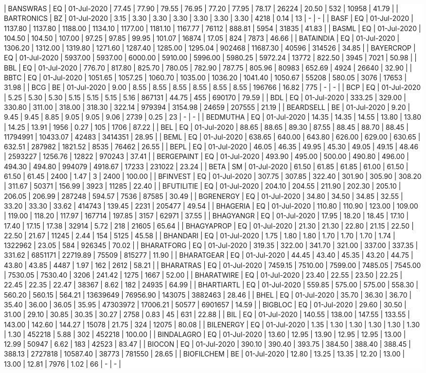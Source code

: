 | BANSWRAS | EQ | 01-Jul-2020 | 77.45 | 77.90 | 79.55 | 76.95 | 77.20 | 77.95 | 78.17 | 26224 | 20.50 | 532 | 10958 | 41.79 |
| BARTRONICS | BZ | 01-Jul-2020 | 3.15 | 3.30 | 3.30 | 3.30 | 3.30 | 3.30 | 3.30 | 4218 | 0.14 | 13 | - | - |
| BASF | EQ | 01-Jul-2020 | 1137.80 | 1137.80 | 1188.00 | 1134.10 | 1177.00 | 1181.10 | 1167.77 | 76112 | 888.81 | 5954 | 31835 | 41.83 |
| BASML | EQ | 01-Jul-2020 | 104.50 | 104.50 | 107.00 | 97.25 | 97.85 | 99.95 | 101.07 | 16874 | 17.05 | 824 | 7873 | 46.66 |
| BATAINDIA | EQ | 01-Jul-2020 | 1306.20 | 1312.00 | 1319.80 | 1271.60 | 1287.40 | 1285.00 | 1295.04 | 902468 | 11687.30 | 40596 | 314526 | 34.85 |
| BAYERCROP | EQ | 01-Jul-2020 | 5937.00 | 5937.00 | 6000.00 | 5910.00 | 5996.00 | 5980.25 | 5972.24 | 13772 | 822.50 | 3945 | 7021 | 50.98 |
| BBL | EQ | 01-Jul-2020 | 776.70 | 817.80 | 825.70 | 780.05 | 782.90 | 787.75 | 805.96 | 80983 | 652.69 | 4924 | 26640 | 32.90 |
| BBTC | EQ | 01-Jul-2020 | 1051.65 | 1057.25 | 1060.70 | 1035.00 | 1036.20 | 1041.40 | 1050.67 | 55208 | 580.05 | 3076 | 17653 | 31.98 |
| BCG | BE | 01-Jul-2020 | 9.00 | 8.55 | 8.55 | 8.55 | 8.55 | 8.55 | 8.55 | 196766 | 16.82 | 775 | - | - |
| BCP | EQ | 01-Jul-2020 | 5.25 | 5.30 | 5.30 | 5.15 | 5.15 | 5.15 | 5.16 | 867131 | 44.75 | 455 | 690170 | 79.59 |
| BDL | EQ | 01-Jul-2020 | 333.25 | 329.00 | 330.80 | 311.00 | 318.00 | 318.30 | 322.14 | 979394 | 3154.98 | 24659 | 207555 | 21.19 |
| BEARDSELL | BE | 01-Jul-2020 | 9.20 | 9.45 | 9.45 | 8.85 | 9.05 | 9.05 | 9.06 | 2739 | 0.25 | 23 | - | - |
| BEDMUTHA | EQ | 01-Jul-2020 | 14.35 | 14.35 | 14.55 | 13.80 | 13.80 | 14.25 | 13.91 | 1956 | 0.27 | 105 | 1706 | 87.22 |
| BEL | EQ | 01-Jul-2020 | 88.65 | 88.65 | 89.30 | 87.55 | 88.45 | 88.70 | 88.45 | 11794991 | 10433.07 | 42483 | 3414351 | 28.95 |
| BEML | EQ | 01-Jul-2020 | 638.65 | 640.00 | 643.80 | 626.00 | 629.00 | 630.65 | 632.51 | 287982 | 1821.52 | 8535 | 76462 | 26.55 |
| BEPL | EQ | 01-Jul-2020 | 46.05 | 46.35 | 49.95 | 45.30 | 49.05 | 49.15 | 48.46 | 2593227 | 1256.76 | 12822 | 970243 | 37.41 |
| BERGEPAINT | EQ | 01-Jul-2020 | 493.90 | 495.00 | 500.00 | 490.80 | 496.00 | 494.30 | 494.80 | 994079 | 4918.67 | 17233 | 231022 | 23.24 |
| BETA | SM | 01-Jul-2020 | 61.50 | 61.85 | 61.85 | 61.00 | 61.50 | 61.50 | 61.45 | 2400 | 1.47 | 3 | 2400 | 100.00 |
| BFINVEST | EQ | 01-Jul-2020 | 307.75 | 307.85 | 322.40 | 301.90 | 305.90 | 308.20 | 311.67 | 50371 | 156.99 | 3923 | 11285 | 22.40 |
| BFUTILITIE | EQ | 01-Jul-2020 | 204.10 | 204.55 | 211.90 | 202.30 | 205.10 | 206.05 | 206.99 | 287248 | 594.57 | 7536 | 87585 | 30.49 |
| BGRENERGY | EQ | 01-Jul-2020 | 34.80 | 34.50 | 34.85 | 32.55 | 33.20 | 33.30 | 33.62 | 414743 | 139.45 | 2231 | 205477 | 49.54 |
| BHAGERIA | EQ | 01-Jul-2020 | 110.80 | 110.90 | 123.00 | 109.00 | 119.00 | 118.20 | 117.97 | 167714 | 197.85 | 3157 | 62971 | 37.55 |
| BHAGYANGR | EQ | 01-Jul-2020 | 17.95 | 18.20 | 18.45 | 17.10 | 17.40 | 17.15 | 17.38 | 32914 | 5.72 | 218 | 21605 | 65.64 |
| BHAGYAPROP | EQ | 01-Jul-2020 | 21.30 | 21.30 | 22.80 | 21.15 | 22.50 | 22.50 | 21.67 | 11245 | 2.44 | 154 | 5125 | 45.58 |
| BHANDARI | EQ | 01-Jul-2020 | 1.75 | 1.80 | 1.80 | 1.70 | 1.70 | 1.70 | 1.74 | 1322962 | 23.05 | 584 | 926345 | 70.02 |
| BHARATFORG | EQ | 01-Jul-2020 | 319.35 | 322.00 | 341.70 | 321.00 | 337.00 | 337.35 | 331.62 | 6851171 | 22719.89 | 75509 | 815277 | 11.90 |
| BHARATGEAR | EQ | 01-Jul-2020 | 44.45 | 43.40 | 45.35 | 43.20 | 44.75 | 43.80 | 43.85 | 4487 | 1.97 | 162 | 2612 | 58.21 |
| BHARATRAS | EQ | 01-Jul-2020 | 7459.15 | 7510.00 | 7599.00 | 7485.05 | 7545.00 | 7530.05 | 7530.40 | 3206 | 241.42 | 1275 | 1667 | 52.00 |
| BHARATWIRE | EQ | 01-Jul-2020 | 23.40 | 22.55 | 23.50 | 22.25 | 22.45 | 22.35 | 22.47 | 38367 | 8.62 | 182 | 24935 | 64.99 |
| BHARTIARTL | EQ | 01-Jul-2020 | 559.85 | 575.00 | 575.00 | 558.30 | 560.20 | 560.15 | 564.21 | 13639649 | 76956.90 | 143075 | 3882463 | 28.46 |
| BHEL | EQ | 01-Jul-2020 | 35.70 | 36.30 | 36.70 | 35.40 | 36.00 | 36.05 | 35.95 | 47303972 | 17006.21 | 50577 | 6901657 | 14.59 |
| BIGBLOC | EQ | 01-Jul-2020 | 29.60 | 30.50 | 31.00 | 29.10 | 30.85 | 30.35 | 30.27 | 2758 | 0.83 | 45 | 631 | 22.88 |
| BIL | EQ | 01-Jul-2020 | 140.55 | 138.00 | 147.55 | 133.55 | 143.00 | 142.60 | 144.27 | 15078 | 21.75 | 324 | 12075 | 80.08 |
| BILENERGY | EQ | 01-Jul-2020 | 1.35 | 1.30 | 1.30 | 1.30 | 1.30 | 1.30 | 1.30 | 452218 | 5.88 | 302 | 452218 | 100.00 |
| BINDALAGRO | EQ | 01-Jul-2020 | 13.60 | 12.95 | 13.90 | 12.95 | 12.95 | 13.00 | 12.99 | 50947 | 6.62 | 183 | 42523 | 83.47 |
| BIOCON | EQ | 01-Jul-2020 | 390.10 | 390.40 | 393.75 | 384.50 | 388.40 | 388.45 | 388.13 | 2727818 | 10587.40 | 38773 | 781550 | 28.65 |
| BIOFILCHEM | BE | 01-Jul-2020 | 12.80 | 13.25 | 13.35 | 12.20 | 13.00 | 13.00 | 12.81 | 7976 | 1.02 | 66 | - | - |